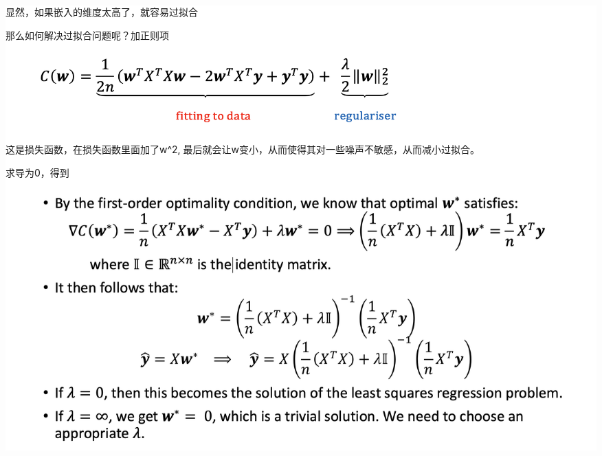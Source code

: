 显然，如果嵌入的维度太高了，就容易过拟合

那么如何解决过拟合问题呢？加正则项

<figure><img src="../.gitbook/assets/image (11) (1).png" alt="" width="563"><figcaption></figcaption></figure>

这是损失函数，在损失函数里面加了w^2, 最后就会让w变小，从而使得其对一些噪声不敏感，从而减小过拟合。

求导为0，得到

<figure><img src="../.gitbook/assets/image (12).png" alt=""><figcaption></figcaption></figure>

